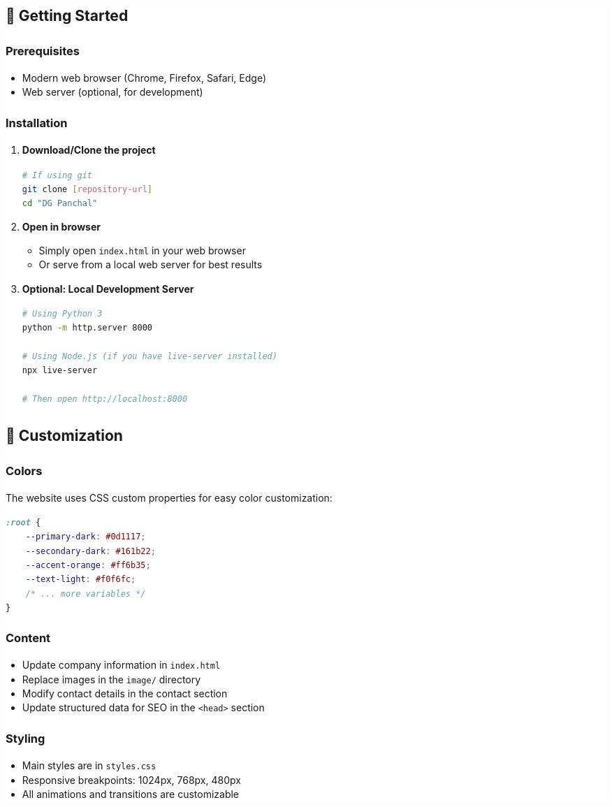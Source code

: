 ## 🚀 Getting Started

### Prerequisites
- Modern web browser (Chrome, Firefox, Safari, Edge)
- Web server (optional, for development)

### Installation

1. **Download/Clone the project**
   ```bash
   # If using git
   git clone [repository-url]
   cd "DG Panchal"
   ```

2. **Open in browser**
   - Simply open `index.html` in your web browser
   - Or serve from a local web server for best results

3. **Optional: Local Development Server**
   ```bash
   # Using Python 3
   python -m http.server 8000
   
   # Using Node.js (if you have live-server installed)
   npx live-server
   
   # Then open http://localhost:8000
   ```

## 🔧 Customization

### Colors
The website uses CSS custom properties for easy color customization:

```css
:root {
    --primary-dark: #0d1117;
    --secondary-dark: #161b22;
    --accent-orange: #ff6b35;
    --text-light: #f0f6fc;
    /* ... more variables */
}
```

### Content
- Update company information in `index.html`
- Replace images in the `image/` directory
- Modify contact details in the contact section
- Update structured data for SEO in the `<head>` section

### Styling
- Main styles are in `styles.css`
- Responsive breakpoints: 1024px, 768px, 480px
- All animations and transitions are customizable
